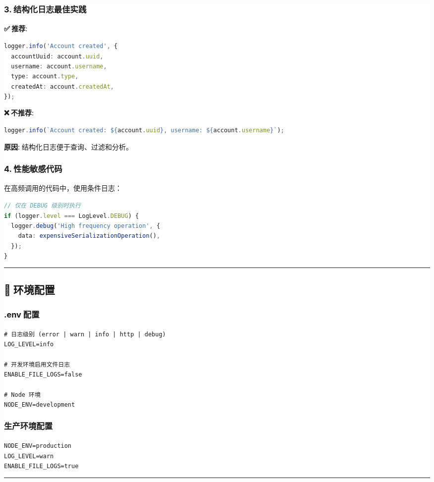 ### 3. 结构化日志最佳实践

**✅ 推荐**:

```typescript
logger.info('Account created', {
  accountUuid: account.uuid,
  username: account.username,
  type: account.type,
  createdAt: account.createdAt,
});
```

**❌ 不推荐**:

```typescript
logger.info(`Account created: ${account.uuid}, username: ${account.username}`);
```

**原因**: 结构化日志便于查询、过滤和分析。

### 4. 性能敏感代码

在高频调用的代码中，使用条件日志：

```typescript
// 仅在 DEBUG 级别时执行
if (logger.level === LogLevel.DEBUG) {
  logger.debug('High frequency operation', {
    data: expensiveSerializationOperation(),
  });
}
```

---

## 🔧 环境配置

### .env 配置

```env
# 日志级别 (error | warn | info | http | debug)
LOG_LEVEL=info

# 开发环境启用文件日志
ENABLE_FILE_LOGS=false

# Node 环境
NODE_ENV=development
```

### 生产环境配置

```env
NODE_ENV=production
LOG_LEVEL=warn
ENABLE_FILE_LOGS=true
```

---